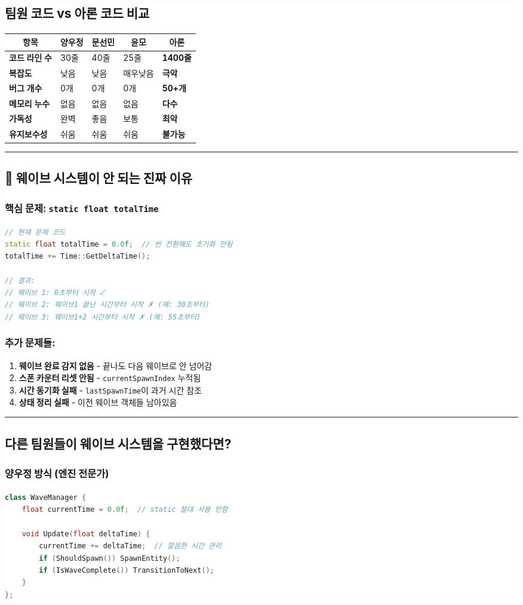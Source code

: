 ## **팀원 코드 vs 아론 코드 비교**

| 항목 | 양우정 | 문선민 | 윤모 | 아론 |
|------|--------|--------|------|------|
| **코드 라인 수** | 30줄 | 40줄 | 25줄 | **1400줄** |
| **복잡도** | 낮음 | 낮음 | 매우낮음 | **극악** |
| **버그 개수** | 0개 | 0개 | 0개 | **50+개** |
| **메모리 누수** | 없음 | 없음 | 없음 | **다수** |
| **가독성** | 완벽 | 좋음 | 보통 | **최악** |
| **유지보수성** | 쉬움 | 쉬움 | 쉬움 | **불가능** |

---

## **🎯 웨이브 시스템이 안 되는 진짜 이유**

### **핵심 문제**: `static float totalTime`
```cpp
// 현재 문제 코드
static float totalTime = 0.0f;  // 씬 전환해도 초기화 안됨
totalTime += Time::GetDeltaTime();

// 결과: 
// 웨이브 1: 0초부터 시작 ✓
// 웨이브 2: 웨이브1 끝난 시간부터 시작 ✗ (예: 30초부터)
// 웨이브 3: 웨이브1+2 시간부터 시작 ✗ (예: 55초부터)
```

### **추가 문제들**:
1. **웨이브 완료 감지 없음** - 끝나도 다음 웨이브로 안 넘어감
2. **스폰 카운터 리셋 안됨** - `currentSpawnIndex` 누적됨  
3. **시간 동기화 실패** - `lastSpawnTime`이 과거 시간 참조
4. **상태 정리 실패** - 이전 웨이브 객체들 남아있음

---

## **다른 팀원들이 웨이브 시스템을 구현했다면?**

### **양우정 방식 (엔진 전문가)**
```cpp
class WaveManager {
    float currentTime = 0.0f;  // static 절대 사용 안함
    
    void Update(float deltaTime) {
        currentTime += deltaTime;  // 깔끔한 시간 관리
        if (ShouldSpawn()) SpawnEntity();
        if (IsWaveComplete()) TransitionToNext();
    }
};
```
